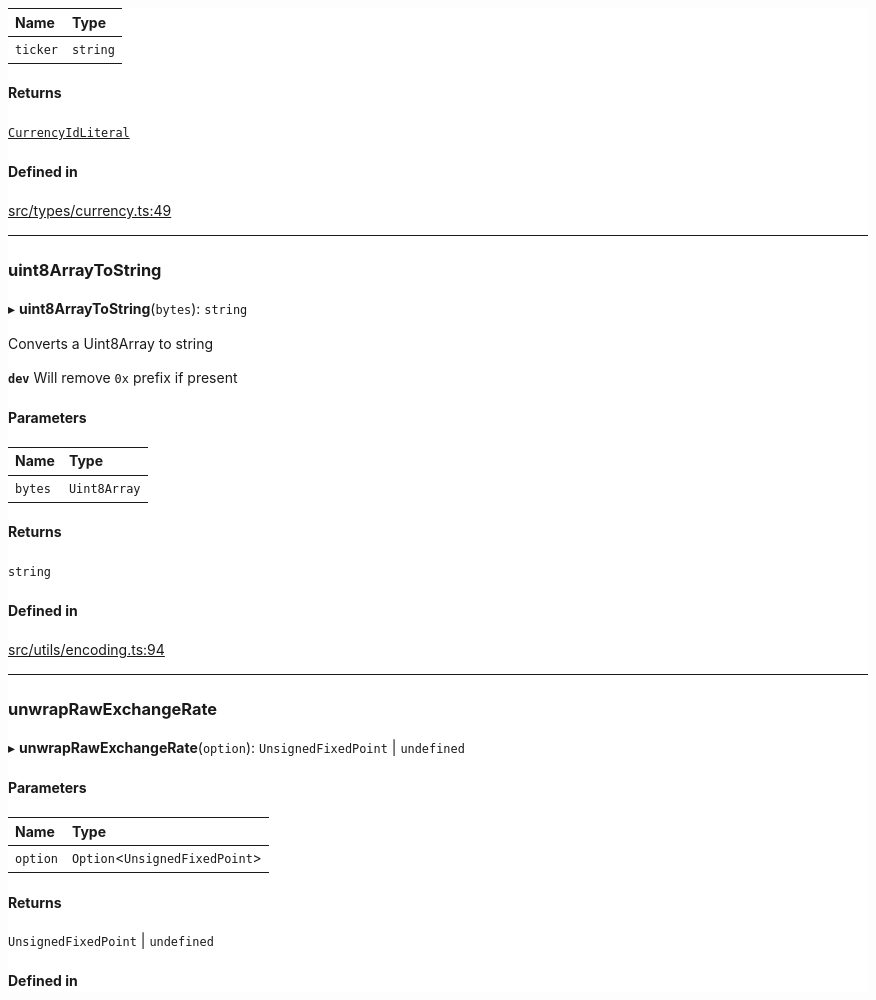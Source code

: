 | Name | Type |
| :------ | :------ |
| `ticker` | `string` |

#### Returns

[`CurrencyIdLiteral`](/enums/CurrencyIdLiteral.md)

#### Defined in

[src/types/currency.ts:49](https://github.com/interlay/interbtc-api/blob/5eab153/src/types/currency.ts#L49)

___

### uint8ArrayToString

▸ **uint8ArrayToString**(`bytes`): `string`

Converts a Uint8Array to string

**`dev`** Will remove `0x` prefix if present

#### Parameters

| Name | Type |
| :------ | :------ |
| `bytes` | `Uint8Array` |

#### Returns

`string`

#### Defined in

[src/utils/encoding.ts:94](https://github.com/interlay/interbtc-api/blob/5eab153/src/utils/encoding.ts#L94)

___

### unwrapRawExchangeRate

▸ **unwrapRawExchangeRate**(`option`): `UnsignedFixedPoint` \| `undefined`

#### Parameters

| Name | Type |
| :------ | :------ |
| `option` | `Option`<`UnsignedFixedPoint`\> |

#### Returns

`UnsignedFixedPoint` \| `undefined`

#### Defined in
